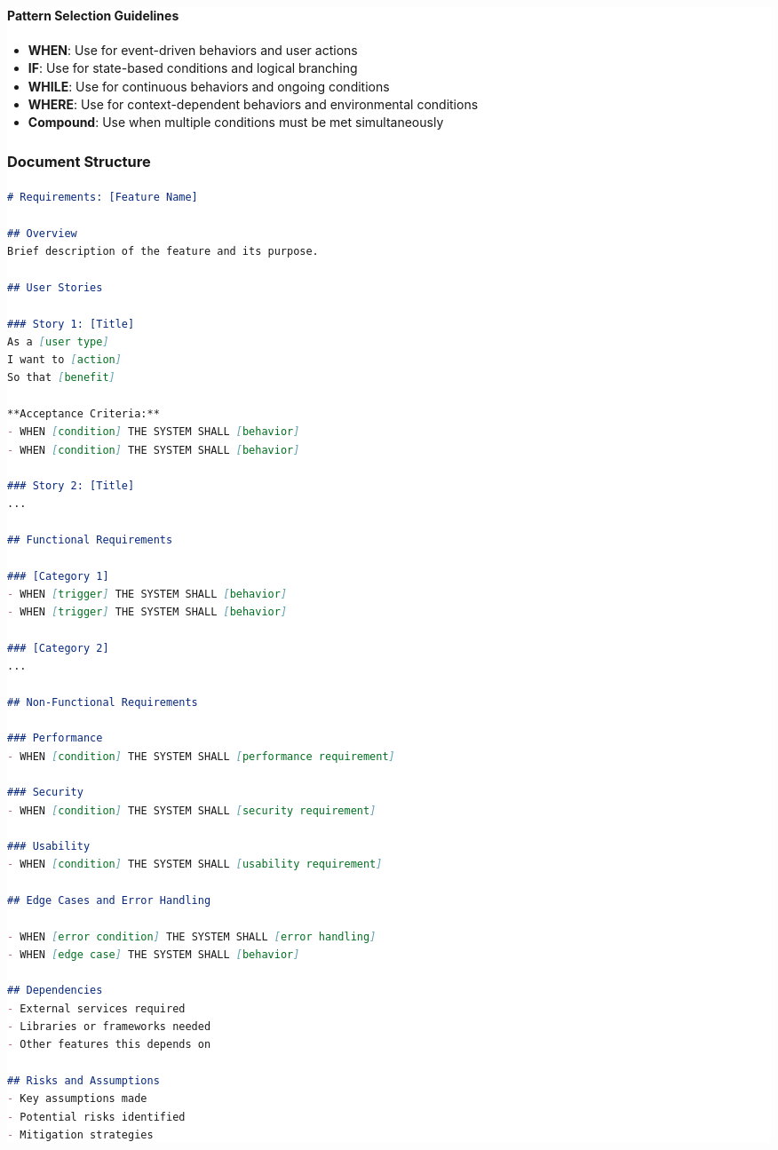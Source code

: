 #### Pattern Selection Guidelines
- **WHEN**: Use for event-driven behaviors and user actions
- **IF**: Use for state-based conditions and logical branching
- **WHILE**: Use for continuous behaviors and ongoing conditions
- **WHERE**: Use for context-dependent behaviors and environmental conditions
- **Compound**: Use when multiple conditions must be met simultaneously

### Document Structure

```markdown
# Requirements: [Feature Name]

## Overview
Brief description of the feature and its purpose.

## User Stories

### Story 1: [Title]
As a [user type]
I want to [action]
So that [benefit]

**Acceptance Criteria:**
- WHEN [condition] THE SYSTEM SHALL [behavior]
- WHEN [condition] THE SYSTEM SHALL [behavior]

### Story 2: [Title]
...

## Functional Requirements

### [Category 1]
- WHEN [trigger] THE SYSTEM SHALL [behavior]
- WHEN [trigger] THE SYSTEM SHALL [behavior]

### [Category 2]
...

## Non-Functional Requirements

### Performance
- WHEN [condition] THE SYSTEM SHALL [performance requirement]

### Security
- WHEN [condition] THE SYSTEM SHALL [security requirement]

### Usability
- WHEN [condition] THE SYSTEM SHALL [usability requirement]

## Edge Cases and Error Handling

- WHEN [error condition] THE SYSTEM SHALL [error handling]
- WHEN [edge case] THE SYSTEM SHALL [behavior]

## Dependencies
- External services required
- Libraries or frameworks needed
- Other features this depends on

## Risks and Assumptions
- Key assumptions made
- Potential risks identified
- Mitigation strategies

```
